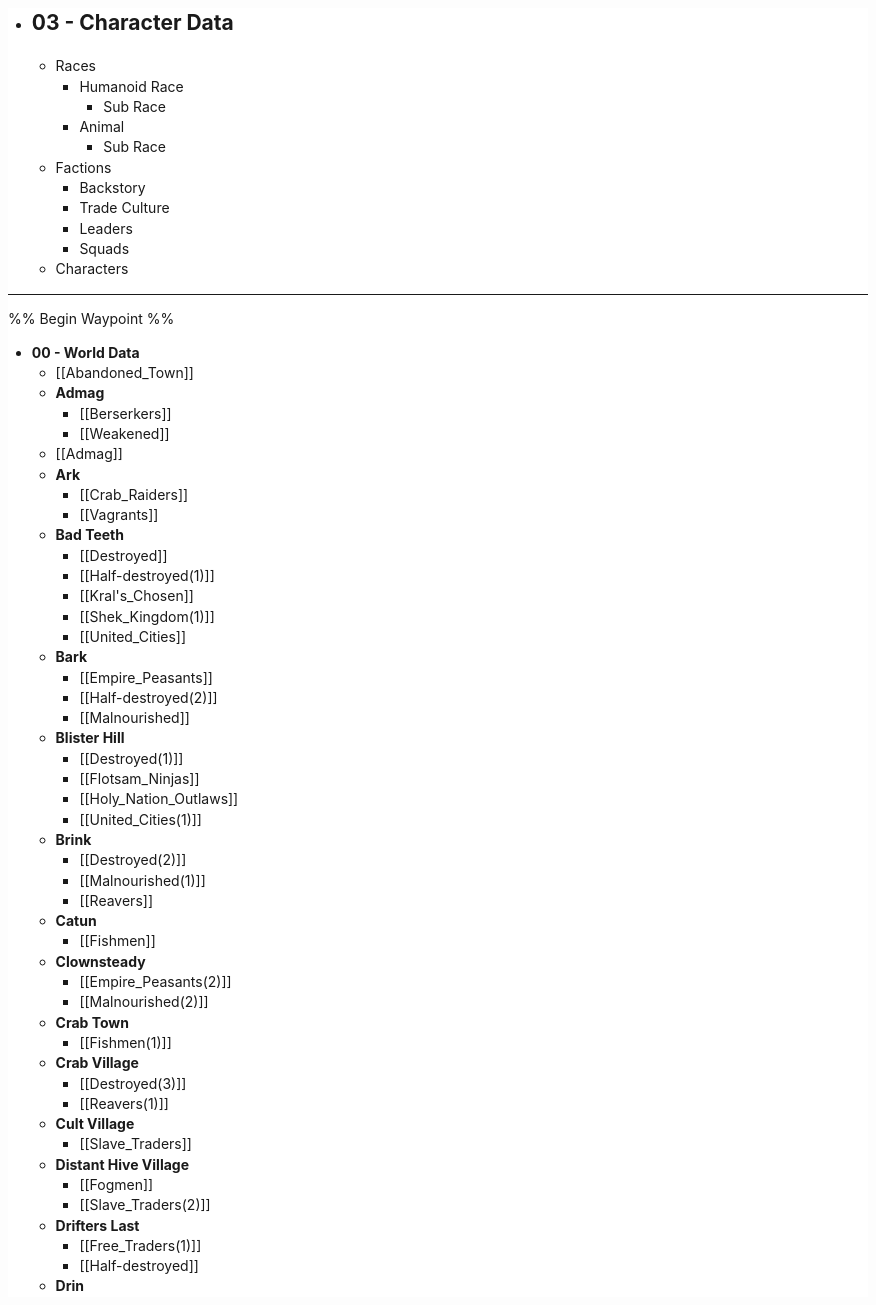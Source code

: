 - ## **03 - Character Data**
	- Races
		- Humanoid Race
			- Sub Race
		- Animal
			- Sub Race
	- Factions
		- Backstory
		- Trade Culture
		- Leaders
		- Squads
	- Characters





---
%% Begin Waypoint %%
- **00 - World Data**
	- [[Abandoned_Town]]
	- **Admag**
		- [[Berserkers]]
		- [[Weakened]]
	- [[Admag]]
	- **Ark**
		- [[Crab_Raiders]]
		- [[Vagrants]]
	- **Bad Teeth**
		- [[Destroyed]]
		- [[Half-destroyed(1)]]
		- [[Kral's_Chosen]]
		- [[Shek_Kingdom(1)]]
		- [[United_Cities]]
	- **Bark**
		- [[Empire_Peasants]]
		- [[Half-destroyed(2)]]
		- [[Malnourished]]
	- **Blister Hill**
		- [[Destroyed(1)]]
		- [[Flotsam_Ninjas]]
		- [[Holy_Nation_Outlaws]]
		- [[United_Cities(1)]]
	- **Brink**
		- [[Destroyed(2)]]
		- [[Malnourished(1)]]
		- [[Reavers]]
	- **Catun**
		- [[Fishmen]]
	- **Clownsteady**
		- [[Empire_Peasants(2)]]
		- [[Malnourished(2)]]
	- **Crab Town**
		- [[Fishmen(1)]]
	- **Crab Village**
		- [[Destroyed(3)]]
		- [[Reavers(1)]]
	- **Cult Village**
		- [[Slave_Traders]]
	- **Distant Hive Village**
		- [[Fogmen]]
		- [[Slave_Traders(2)]]
	- **Drifters Last**
		- [[Free_Traders(1)]]
		- [[Half-destroyed]]
	- **Drin**